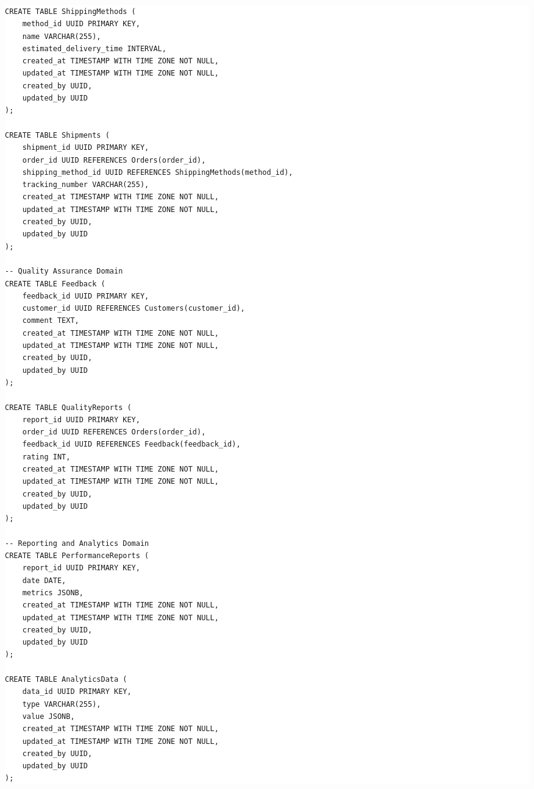 ```
CREATE TABLE ShippingMethods (
    method_id UUID PRIMARY KEY,
    name VARCHAR(255),
    estimated_delivery_time INTERVAL,
    created_at TIMESTAMP WITH TIME ZONE NOT NULL,
    updated_at TIMESTAMP WITH TIME ZONE NOT NULL,
    created_by UUID,
    updated_by UUID
);

CREATE TABLE Shipments (
    shipment_id UUID PRIMARY KEY,
    order_id UUID REFERENCES Orders(order_id),
    shipping_method_id UUID REFERENCES ShippingMethods(method_id),
    tracking_number VARCHAR(255),
    created_at TIMESTAMP WITH TIME ZONE NOT NULL,
    updated_at TIMESTAMP WITH TIME ZONE NOT NULL,
    created_by UUID,
    updated_by UUID
);

-- Quality Assurance Domain
CREATE TABLE Feedback (
    feedback_id UUID PRIMARY KEY,
    customer_id UUID REFERENCES Customers(customer_id),
    comment TEXT,
    created_at TIMESTAMP WITH TIME ZONE NOT NULL,
    updated_at TIMESTAMP WITH TIME ZONE NOT NULL,
    created_by UUID,
    updated_by UUID
);

CREATE TABLE QualityReports (
    report_id UUID PRIMARY KEY,
    order_id UUID REFERENCES Orders(order_id),
    feedback_id UUID REFERENCES Feedback(feedback_id),
    rating INT,
    created_at TIMESTAMP WITH TIME ZONE NOT NULL,
    updated_at TIMESTAMP WITH TIME ZONE NOT NULL,
    created_by UUID,
    updated_by UUID
);

-- Reporting and Analytics Domain
CREATE TABLE PerformanceReports (
    report_id UUID PRIMARY KEY,
    date DATE,
    metrics JSONB,
    created_at TIMESTAMP WITH TIME ZONE NOT NULL,
    updated_at TIMESTAMP WITH TIME ZONE NOT NULL,
    created_by UUID,
    updated_by UUID
);

CREATE TABLE AnalyticsData (
    data_id UUID PRIMARY KEY,
    type VARCHAR(255),
    value JSONB,
    created_at TIMESTAMP WITH TIME ZONE NOT NULL,
    updated_at TIMESTAMP WITH TIME ZONE NOT NULL,
    created_by UUID,
    updated_by UUID
);
```